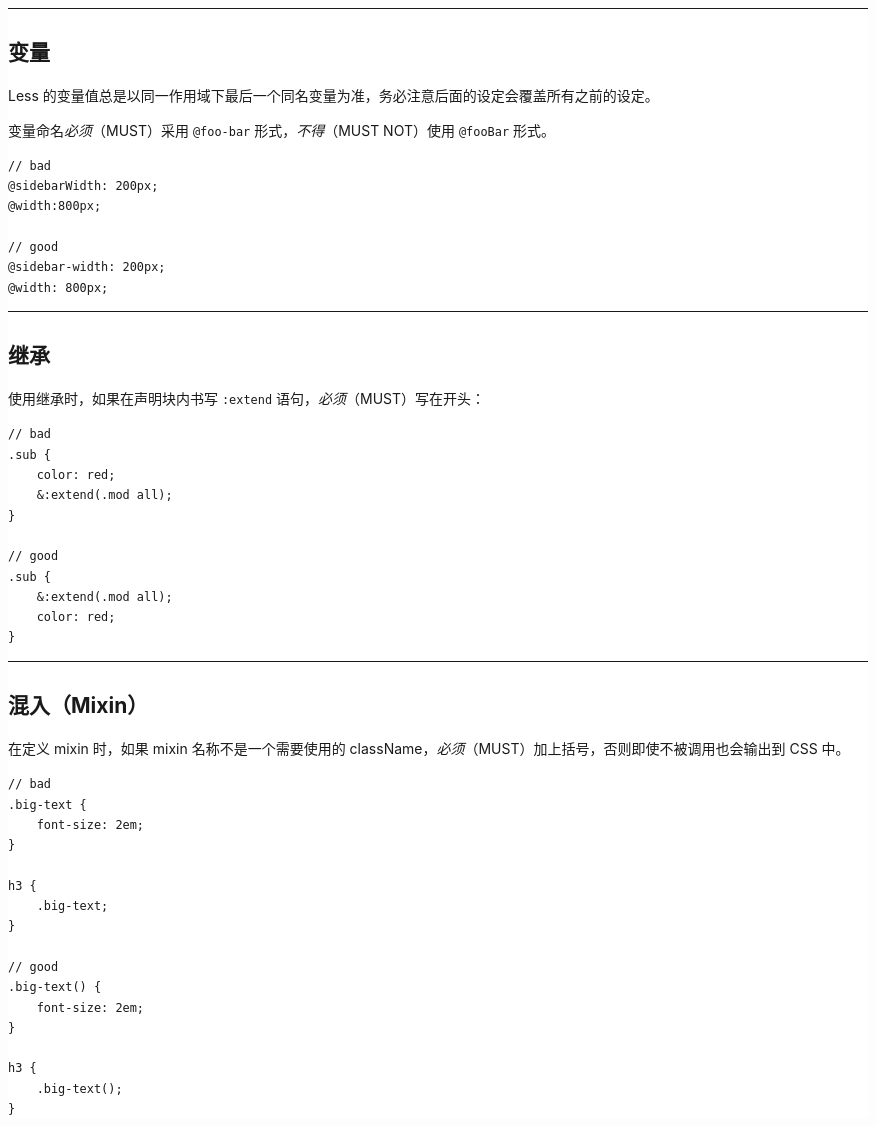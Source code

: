 ***

## 变量

Less 的变量值总是以同一作用域下最后一个同名变量为准，务必注意后面的设定会覆盖所有之前的设定。

变量命名*必须*（MUST）采用 `@foo-bar` 形式，*不得*（MUST NOT）使用 `@fooBar` 形式。

```less
// bad
@sidebarWidth: 200px;
@width:800px;

// good
@sidebar-width: 200px;
@width: 800px;
```

***

## 继承

使用继承时，如果在声明块内书写 `:extend` 语句，*必须*（MUST）写在开头：

```less
// bad
.sub {
    color: red;
    &:extend(.mod all);
}

// good
.sub {
    &:extend(.mod all);
    color: red;
}
```

***

## 混入（Mixin）

在定义 mixin 时，如果 mixin 名称不是一个需要使用的 className，*必须*（MUST）加上括号，否则即使不被调用也会输出到 CSS 中。

```less
// bad
.big-text {
    font-size: 2em;
}

h3 {
    .big-text;
}

// good
.big-text() {
    font-size: 2em;
}

h3 {
    .big-text();
}
```
